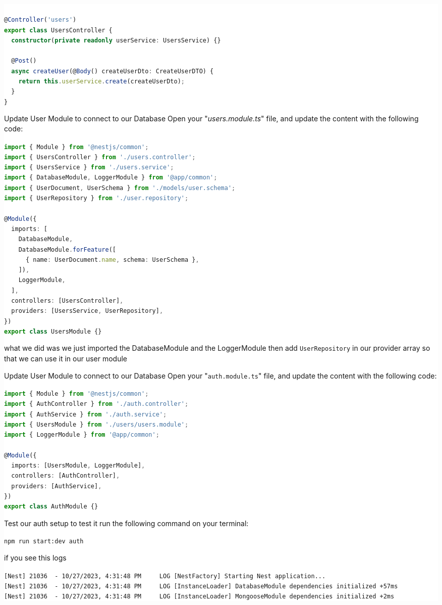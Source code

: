 ```ts

@Controller('users')
export class UsersController {
  constructor(private readonly userService: UsersService) {}

  @Post()
  async createUser(@Body() createUserDto: CreateUserDTO) {
    return this.userService.create(createUserDto);
  }
}
```
Update User Module to connect to our Database
Open your "*users.module.ts*" file, and update the content with the following code:
```ts
import { Module } from '@nestjs/common';
import { UsersController } from './users.controller';
import { UsersService } from './users.service';
import { DatabaseModule, LoggerModule } from '@app/common';
import { UserDocument, UserSchema } from './models/user.schema';
import { UserRepository } from './user.repository';

@Module({
  imports: [
    DatabaseModule,
    DatabaseModule.forFeature([
      { name: UserDocument.name, schema: UserSchema },
    ]),
    LoggerModule,
  ],
  controllers: [UsersController],
  providers: [UsersService, UserRepository],
})
export class UsersModule {}
```
what we did was we just imported the DatabaseModule and the LoggerModule then add `UserRepository` in our provider array so that we can use it in our user module

Update User Module to connect to our Database
Open your "`auth.module.ts`" file, and update the content with the following code:
```ts
import { Module } from '@nestjs/common';
import { AuthController } from './auth.controller';
import { AuthService } from './auth.service';
import { UsersModule } from './users/users.module';
import { LoggerModule } from '@app/common';

@Module({
  imports: [UsersModule, LoggerModule],
  controllers: [AuthController],
  providers: [AuthService],
})
export class AuthModule {}
```
Test our auth setup
to test it run the following command on your terminal:
```bash
npm run start:dev auth
```
if you see this logs
```
[Nest] 21036  - 10/27/2023, 4:31:48 PM     LOG [NestFactory] Starting Nest application...
[Nest] 21036  - 10/27/2023, 4:31:48 PM     LOG [InstanceLoader] DatabaseModule dependencies initialized +57ms
[Nest] 21036  - 10/27/2023, 4:31:48 PM     LOG [InstanceLoader] MongooseModule dependencies initialized +2ms
```